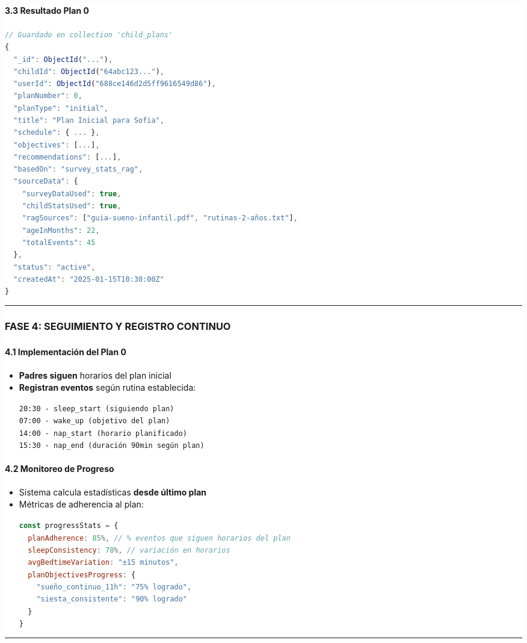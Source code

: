 #### 3.3 Resultado Plan 0
```javascript
// Guardado en collection 'child_plans'
{
  "_id": ObjectId("..."),
  "childId": ObjectId("64abc123..."),
  "userId": ObjectId("688ce146d2d5ff9616549d86"),
  "planNumber": 0,
  "planType": "initial",
  "title": "Plan Inicial para Sofia",
  "schedule": { ... },
  "objectives": [...],
  "recommendations": [...],
  "basedOn": "survey_stats_rag",
  "sourceData": {
    "surveyDataUsed": true,
    "childStatsUsed": true, 
    "ragSources": ["guia-sueno-infantil.pdf", "rutinas-2-años.txt"],
    "ageInMonths": 22,
    "totalEvents": 45
  },
  "status": "active",
  "createdAt": "2025-01-15T10:30:00Z"
}
```

---

### **FASE 4: SEGUIMIENTO Y REGISTRO CONTINUO**

#### 4.1 Implementación del Plan 0
- **Padres siguen** horarios del plan inicial
- **Registran eventos** según rutina establecida:
  ```
  20:30 - sleep_start (siguiendo plan)
  07:00 - wake_up (objetivo del plan)  
  14:00 - nap_start (horario planificado)
  15:30 - nap_end (duración 90min según plan)
  ```

#### 4.2 Monitoreo de Progreso  
- Sistema calcula estadísticas **desde último plan**
- Métricas de adherencia al plan:
  ```javascript
  const progressStats = {
    planAdherence: 85%, // % eventos que siguen horarios del plan
    sleepConsistency: 78%, // variación en horarios
    avgBedtimeVariation: "±15 minutos",
    planObjectivesProgress: {
      "sueño_continuo_11h": "75% logrado",
      "siesta_consistente": "90% logrado" 
    }
  }
  ```

---